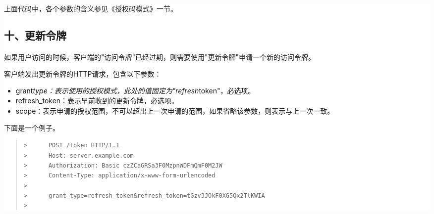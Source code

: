 上面代码中，各个参数的含义参见《授权码模式》一节。

## 十、更新令牌

如果用户访问的时候，客户端的"访问令牌"已经过期，则需要使用"更新令牌"申请一个新的访问令牌。

客户端发出更新令牌的HTTP请求，包含以下参数：

- grant*type：表示使用的授权模式，此处的值固定为"refresh*token"，必选项。
- refresh_token：表示早前收到的更新令牌，必选项。
- scope：表示申请的授权范围，不可以超出上一次申请的范围，如果省略该参数，则表示与上一次一致。

下面是一个例子。

> ```
> >      POST /token HTTP/1.1
> >      Host: server.example.com
> >      Authorization: Basic czZCaGRSa3F0MzpnWDFmQmF0M2JW
> >      Content-Type: application/x-www-form-urlencoded
> >
> >      grant_type=refresh_token&refresh_token=tGzv3JOkF0XG5Qx2TlKWIA
> >
> ```